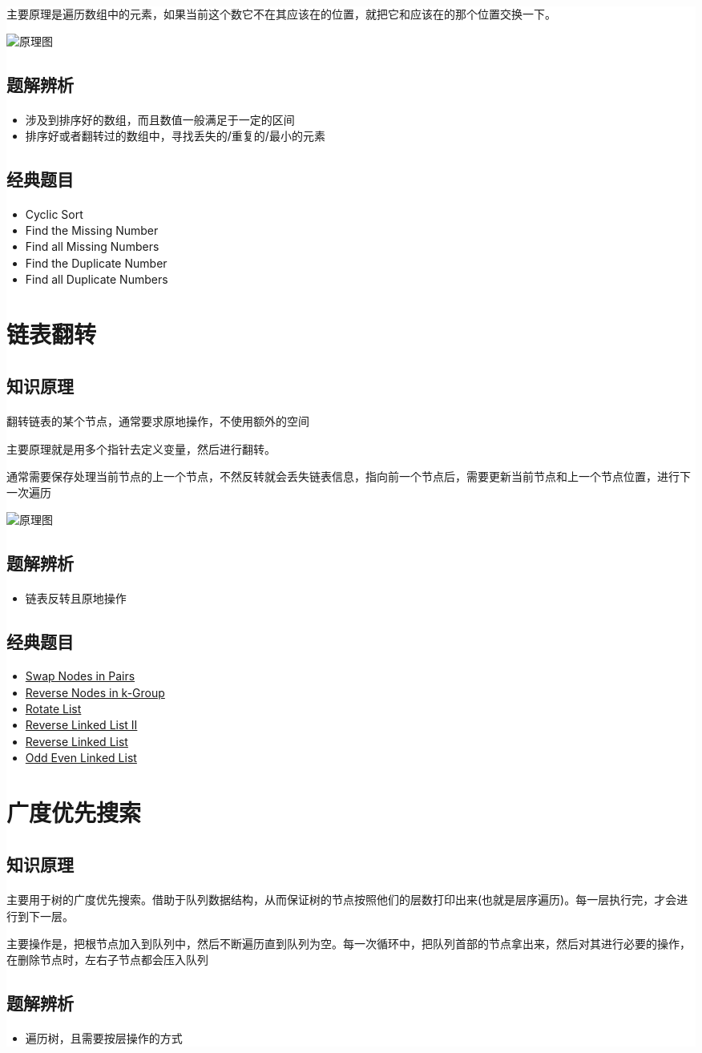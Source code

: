 主要原理是遍历数组中的元素，如果当前这个数它不在其应该在的位置，就把它和应该在的那个位置交换一下。

![原理图](https://hackernoon.com/photos/G9YRlqC9joZNTWsi1ul7tRkO6tv1-t8i13wdp)

## 题解辨析
- 涉及到排序好的数组，而且数值一般满足于一定的区间
- 排序好或者翻转过的数组中，寻找丢失的/重复的/最小的元素

## 经典题目
- Cyclic Sort
- Find the Missing Number
- Find all Missing Numbers
- Find the Duplicate Number
- Find all Duplicate Numbers

# 链表翻转
## 知识原理
翻转链表的某个节点，通常要求原地操作，不使用额外的空间

主要原理就是用多个指针去定义变量，然后进行翻转。

通常需要保存处理当前节点的上一个节点，不然反转就会丢失链表信息，指向前一个节点后，需要更新当前节点和上一个节点位置，进行下一次遍历

![原理图](https://hackernoon.com/photos/G9YRlqC9joZNTWsi1ul7tRkO6tv1-gekl3wfd)

## 题解辨析
- 链表反转且原地操作

## 经典题目
- [Swap Nodes in Pairs](https://leetcode.com/problems/swap-nodes-in-pairs)
- [Reverse Nodes in k-Group](https://leetcode.com/problems/reverse-nodes-in-k-group)
- [Rotate List](https://leetcode.com/problems/rotate-list)
- [Reverse Linked List II](https://leetcode.com/problems/reverse-linked-list-ii)
- [Reverse Linked List](https://leetcode.com/problems/reverse-linked-list)
- [Odd Even Linked List](https://leetcode.com/problems/odd-even-linked-list)

# 广度优先搜索
## 知识原理
主要用于树的广度优先搜索。借助于队列数据结构，从而保证树的节点按照他们的层数打印出来(也就是层序遍历)。每一层执行完，才会进行到下一层。

主要操作是，把根节点加入到队列中，然后不断遍历直到队列为空。每一次循环中，把队列首部的节点拿出来，然后对其进行必要的操作，在删除节点时，左右子节点都会压入队列

## 题解辨析
- 遍历树，且需要按层操作的方式
